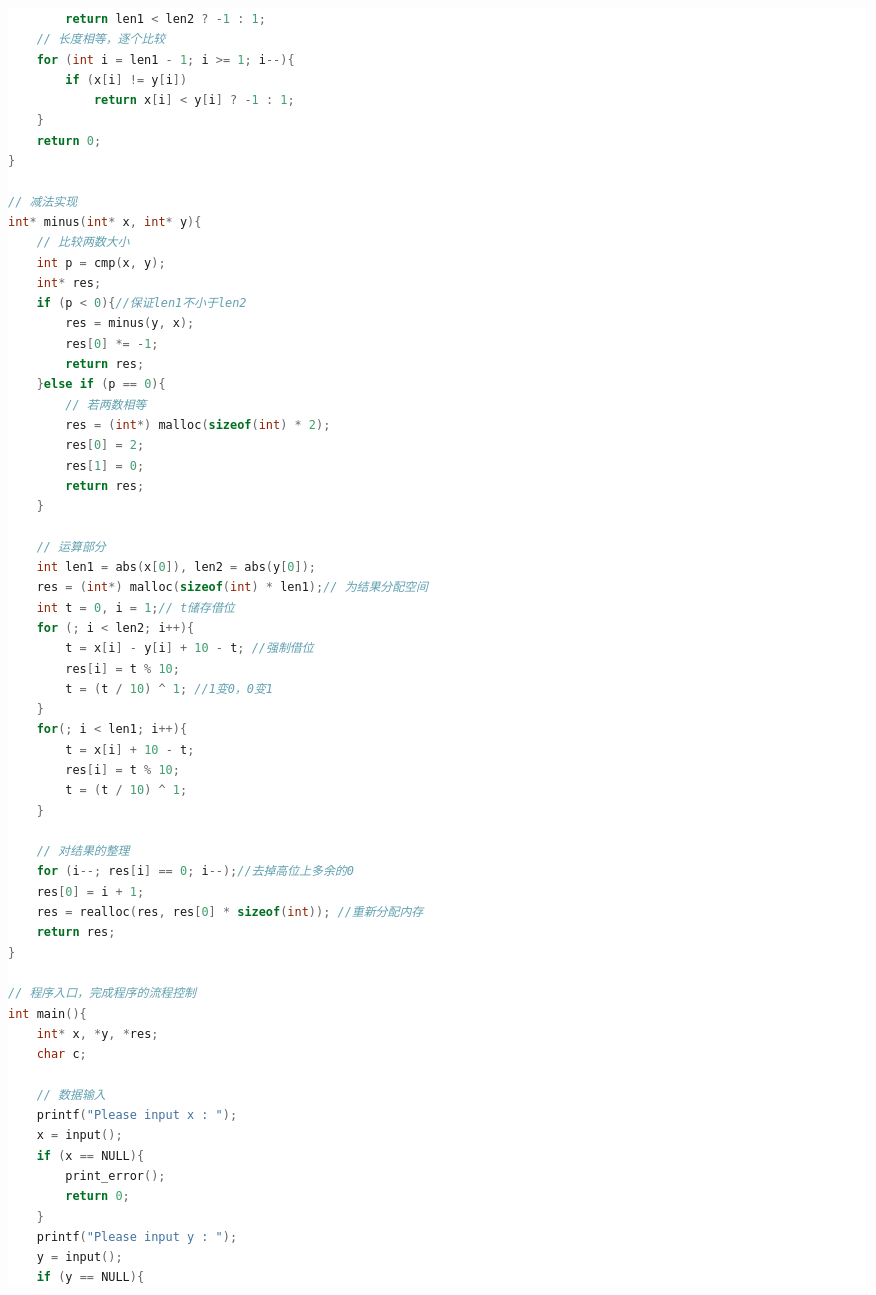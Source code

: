 ```c
        return len1 < len2 ? -1 : 1;
    // 长度相等，逐个比较
    for (int i = len1 - 1; i >= 1; i--){
        if (x[i] != y[i])
            return x[i] < y[i] ? -1 : 1;
    }
    return 0;
}

// 减法实现
int* minus(int* x, int* y){
    // 比较两数大小
    int p = cmp(x, y);
    int* res;
    if (p < 0){//保证len1不小于len2
        res = minus(y, x);
        res[0] *= -1;
        return res;
    }else if (p == 0){
        // 若两数相等
        res = (int*) malloc(sizeof(int) * 2);
        res[0] = 2;
        res[1] = 0;
        return res;
    }

    // 运算部分
    int len1 = abs(x[0]), len2 = abs(y[0]);
    res = (int*) malloc(sizeof(int) * len1);// 为结果分配空间
    int t = 0, i = 1;// t储存借位
    for (; i < len2; i++){
        t = x[i] - y[i] + 10 - t; //强制借位
        res[i] = t % 10;
        t = (t / 10) ^ 1; //1变0，0变1
    }
    for(; i < len1; i++){
        t = x[i] + 10 - t;
        res[i] = t % 10;
        t = (t / 10) ^ 1;
    }
    
    // 对结果的整理
    for (i--; res[i] == 0; i--);//去掉高位上多余的0
    res[0] = i + 1;
    res = realloc(res, res[0] * sizeof(int)); //重新分配内存
    return res;
}

// 程序入口，完成程序的流程控制
int main(){
    int* x, *y, *res;
    char c;

    // 数据输入
    printf("Please input x : ");
    x = input();
    if (x == NULL){
        print_error();
        return 0;
    }
    printf("Please input y : ");
    y = input();
    if (y == NULL){
```